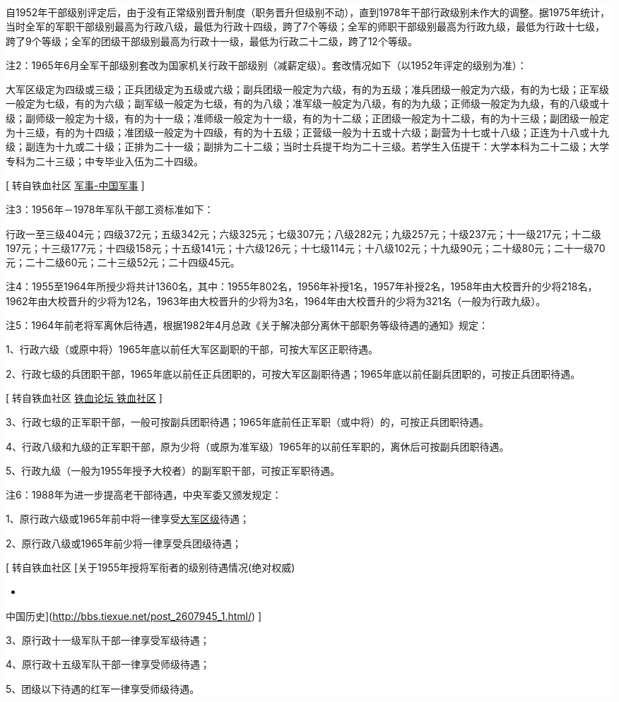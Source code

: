 自1952年干部级别评定后，由于没有正常级别晋升制度（职务晋升但级别不动），直到1978年干部行政级别未作大的调整。据1975年统计，当时全军的军职干部级别最高为行政八级，最低为行政十四级，跨了7个等级；全军的师职干部级别最高为行政九级，最低为行政十七级，跨了9个等级；全军的团级干部级别最高为行政十一级，最低为行政二十二级，跨了12个等级。

注2：1965年6月全军干部级别套改为国家机关行政干部级别（减薪定级）。套改情况如下（以1952年评定的级别为准）：

大军区级定为四级或三级；正兵团级定为五级或六级；副兵团级一般定为六级，有的为五级；准兵团级一般定为六级，有的为七级；正军级一般定为七级，有的为六级；副军级一般定为七级，有的为八级；准军级一般定为八级，有的为九级；正师级一般定为九级，有的八级或十级；副师级一般定为十级，有的为十一级；准师级一般定为十一级，有的为十二级；正团级一般定为十二级，有的为十三级；副团级一般定为十三级，有的为十四级；准团级一般定为十四级，有的为十五级；正营级一般为十五或十六级；副营为十七或十八级；正连为十八或十九级；副连为十九或二十级；正排为二十一级；副排为二十二级；当时士兵提干均为二十三级。若学生入伍提干：大学本科为二十二级；大学专科为二十三级；中专毕业入伍为二十四级。

[ 转自铁血社区 [军事-中国军事](http://www.tiexue.net/) ]  

注3：1956年－1978年军队干部工资标准如下：

行政一至三级404元；四级372元；五级342元；六级325元；七级307元；八级282元；九级257元；十级237元；十一级217元；十二级197元；十三级177元；十四级158元；十五级141元；十六级126元；十七级114元；十八级102元；十九级90元；二十级80元；二十一级70元；二十二级60元；二十三级52元；二十四级45元。

注4：1955至1964年所授少将共计1360名，其中：1955年802名，1956年补授1名，1957年补授2名，1958年由大校晋升的少将218名，1962年由大校晋升的少将为12名，1963年由大校晋升的少将为3名，1964年由大校晋升的少将为321名（一般为行政九级）。

注5：1964年前老将军离休后待遇，根据1982年4月总政《关于解决部分离休干部职务等级待遇的通知》规定：

1、行政六级（或原中将）1965年底以前任大军区副职的干部，可按大军区正职待遇。

2、行政七级的兵团职干部，1965年底以前任正兵团职的，可按大军区副职待遇；1965年底以前任副兵团职的，可按正兵团职待遇。

[ 转自铁血社区 [铁血论坛 铁血社区](http://bbs.tiexue.net/) ]  

3、行政七级的正军职干部，一般可按副兵团职待遇；1965年底前任正军职（或中将）的，可按正兵团职待遇。

4、行政八级和九级的正军职干部，原为少将（或原为准军级）1965年的以前任军职的，离休后可按副兵团职待遇。

5、行政九级（一般为1955年授予大校者）的副军职干部，可按正军职待遇。

注6：1988年为进一步提高老干部待遇，中央军委又颁发规定：

1、原行政六级或1965年前中将一律享受[大军区级](http://data.tiexue.net/view/1227)待遇；

2、原行政八级或1965年前少将一律享受兵团级待遇；

[ 转自铁血社区 [关于1955年授将军衔者的级别待遇情况(绝对权威)  

-  
中国历史](http://bbs.tiexue.net/post_2607945_1.html/) ]  

3、原行政十一级军队干部一律享受军级待遇；

4、原行政十五级军队干部一律享受师级待遇；

5、团级以下待遇的红军一律享受师级待遇。